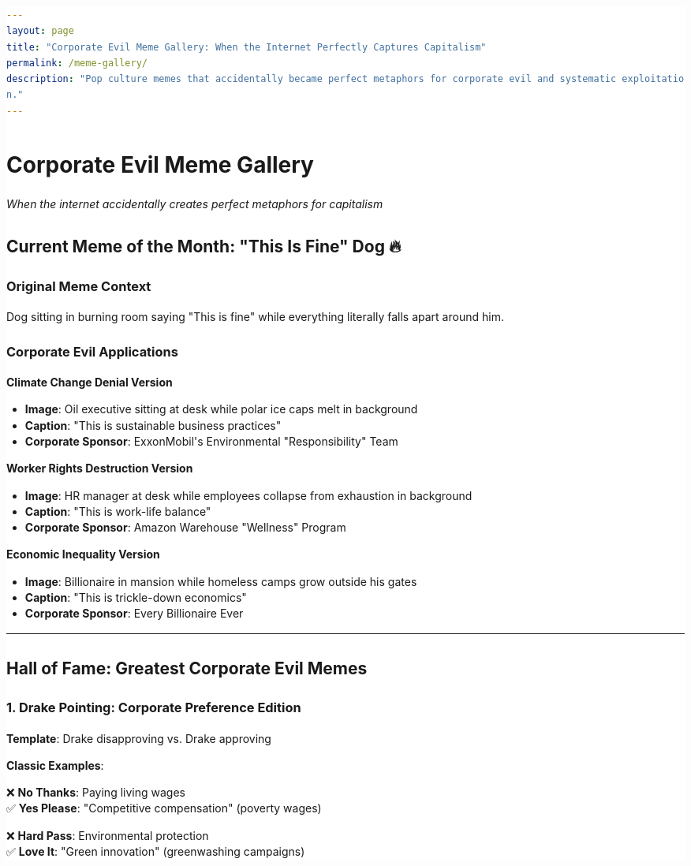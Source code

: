 ```yaml
---
layout: page
title: "Corporate Evil Meme Gallery: When the Internet Perfectly Captures Capitalism"
permalink: /meme-gallery/
description: "Pop culture memes that accidentally became perfect metaphors for corporate evil and systematic exploitation."
---
```


# Corporate Evil Meme Gallery
*When the internet accidentally creates perfect metaphors for capitalism*

## Current Meme of the Month: "This Is Fine" Dog 🔥

### Original Meme Context
Dog sitting in burning room saying "This is fine" while everything literally falls apart around him.

### Corporate Evil Applications

**Climate Change Denial Version**
- **Image**: Oil executive sitting at desk while polar ice caps melt in background
- **Caption**: "This is sustainable business practices"
- **Corporate Sponsor**: ExxonMobil's Environmental "Responsibility" Team

**Worker Rights Destruction Version** 
- **Image**: HR manager at desk while employees collapse from exhaustion in background
- **Caption**: "This is work-life balance"
- **Corporate Sponsor**: Amazon Warehouse "Wellness" Program

**Economic Inequality Version**
- **Image**: Billionaire in mansion while homeless camps grow outside his gates
- **Caption**: "This is trickle-down economics"
- **Corporate Sponsor**: Every Billionaire Ever

---

## Hall of Fame: Greatest Corporate Evil Memes

### 1. Drake Pointing: Corporate Preference Edition

**Template**: Drake disapproving vs. Drake approving

**Classic Examples**:

❌ **No Thanks**: Paying living wages  
✅ **Yes Please**: "Competitive compensation" (poverty wages)

❌ **Hard Pass**: Environmental protection  
✅ **Love It**: "Green innovation" (greenwashing campaigns)

